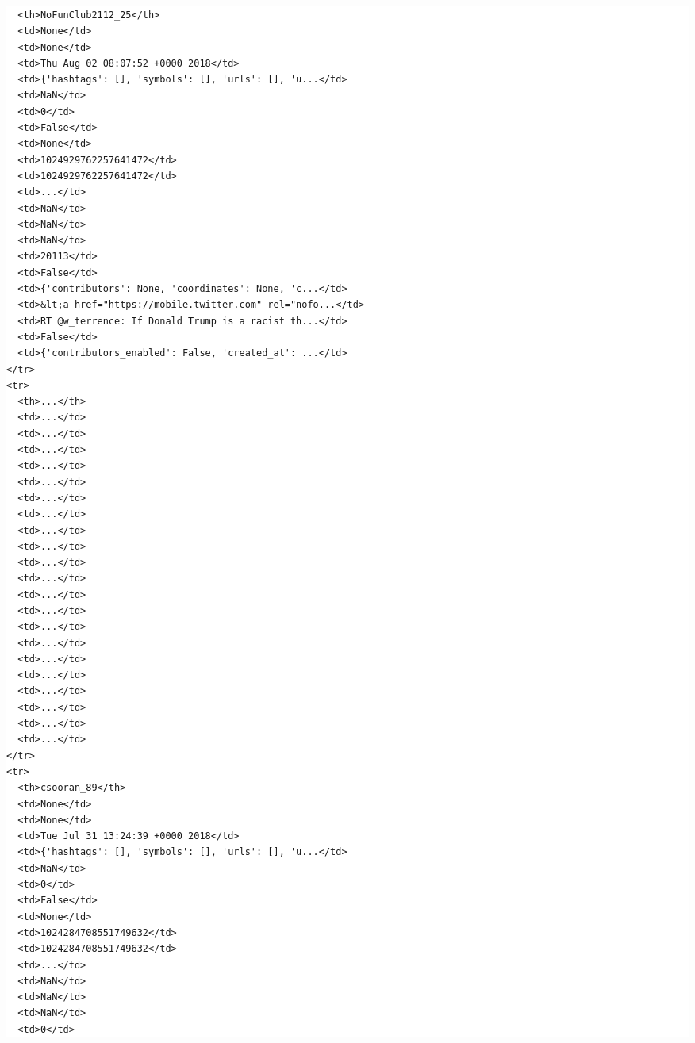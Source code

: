       <th>NoFunClub2112_25</th>
      <td>None</td>
      <td>None</td>
      <td>Thu Aug 02 08:07:52 +0000 2018</td>
      <td>{'hashtags': [], 'symbols': [], 'urls': [], 'u...</td>
      <td>NaN</td>
      <td>0</td>
      <td>False</td>
      <td>None</td>
      <td>1024929762257641472</td>
      <td>1024929762257641472</td>
      <td>...</td>
      <td>NaN</td>
      <td>NaN</td>
      <td>NaN</td>
      <td>20113</td>
      <td>False</td>
      <td>{'contributors': None, 'coordinates': None, 'c...</td>
      <td>&lt;a href="https://mobile.twitter.com" rel="nofo...</td>
      <td>RT @w_terrence: If Donald Trump is a racist th...</td>
      <td>False</td>
      <td>{'contributors_enabled': False, 'created_at': ...</td>
    </tr>
    <tr>
      <th>...</th>
      <td>...</td>
      <td>...</td>
      <td>...</td>
      <td>...</td>
      <td>...</td>
      <td>...</td>
      <td>...</td>
      <td>...</td>
      <td>...</td>
      <td>...</td>
      <td>...</td>
      <td>...</td>
      <td>...</td>
      <td>...</td>
      <td>...</td>
      <td>...</td>
      <td>...</td>
      <td>...</td>
      <td>...</td>
      <td>...</td>
      <td>...</td>
    </tr>
    <tr>
      <th>csooran_89</th>
      <td>None</td>
      <td>None</td>
      <td>Tue Jul 31 13:24:39 +0000 2018</td>
      <td>{'hashtags': [], 'symbols': [], 'urls': [], 'u...</td>
      <td>NaN</td>
      <td>0</td>
      <td>False</td>
      <td>None</td>
      <td>1024284708551749632</td>
      <td>1024284708551749632</td>
      <td>...</td>
      <td>NaN</td>
      <td>NaN</td>
      <td>NaN</td>
      <td>0</td>